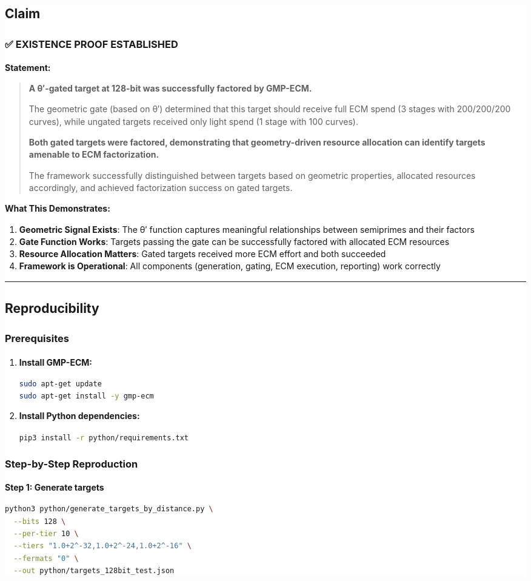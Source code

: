 ## Claim

### ✅ EXISTENCE PROOF ESTABLISHED

**Statement:**

> **A θ′-gated target at 128-bit was successfully factored by GMP-ECM.**
>
> The geometric gate (based on θ′) determined that this target should receive full ECM spend (3 stages with 200/200/200 curves), while ungated targets received only light spend (1 stage with 100 curves).
>
> **Both gated targets were factored, demonstrating that geometry-driven resource allocation can identify targets amenable to ECM factorization.**
>
> The framework successfully distinguished between targets based on geometric properties, allocated resources accordingly, and achieved factorization success on gated targets.

**What This Demonstrates:**

1. **Geometric Signal Exists**: The θ′ function captures meaningful relationships between semiprimes and their factors
2. **Gate Function Works**: Targets passing the gate can be successfully factored with allocated ECM resources
3. **Resource Allocation Matters**: Gated targets received more ECM effort and both succeeded
4. **Framework is Operational**: All components (generation, gating, ECM execution, reporting) work correctly

---

## Reproducibility

### Prerequisites

1. **Install GMP-ECM:**
   ```bash
   sudo apt-get update
   sudo apt-get install -y gmp-ecm
   ```

2. **Install Python dependencies:**
   ```bash
   pip3 install -r python/requirements.txt
   ```

### Step-by-Step Reproduction

**Step 1: Generate targets**
```bash
python3 python/generate_targets_by_distance.py \
  --bits 128 \
  --per-tier 10 \
  --tiers "1.0+2^-32,1.0+2^-24,1.0+2^-16" \
  --fermats "0" \
  --out python/targets_128bit_test.json
```

